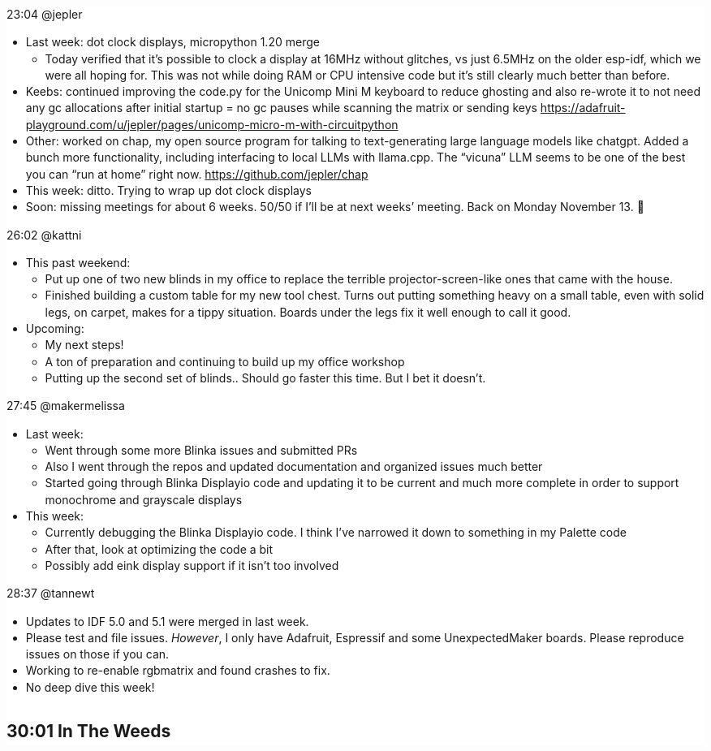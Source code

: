 
23:04 @jepler
* Last week: dot clock displays, micropython 1.20 merge
   * Today verified that it’s possible to clock a display at 16MHz without glitches, vs just 6.5MHz on the older esp-idf, which we were all hoping for. This was not while doing RAM or CPU intensive code but it’s still clearly much better than before.
* Keebs: continued improving the code.py for the Unicomp Mini M keyboard to reduce ghosting and also re-wrote it to not need any gc allocations after initial startup = no gc pauses while scanning the matrix or sending keys https://adafruit-playground.com/u/jepler/pages/unicomp-micro-m-with-circuitpython
* Other: worked on chap, my open source program for talking to text-generating large language models like chatgpt. Added a bunch more functionality, including interfacing to local LLMs with llama.cpp. The “vicuna” LLM seems to be one of the best you can “run at home” right now.  https://github.com/jepler/chap
* This week: ditto. Trying to wrap up dot clock displays
* Soon: missing meetings for about 6 weeks. 50/50 if I’ll be at next weeks’ meeting. Back on Monday November 13. 👋


26:02 @kattni
* This past weekend:
   * Put up one of two new blinds in my office to replace the terrible projector-screen-like ones that came with the house.
   * Finished building a custom table for my new tool chest. Turns out putting something heavy on a small table, even with solid legs, on carpet, makes for a tippy situation. Boards under the legs fix it well enough to call it good.
* Upcoming:
   * My next steps!
   * A ton of preparation and continuing to build up my office workshop
   * Putting up the second set of blinds.. Should go faster this time. But I bet it doesn’t.


27:45 @makermelissa
* Last week:
   * Went through some more Blinka issues and submitted PRs
   * Also I went through the repos and updated documentation and organized issues much better
   * Started going through Blinka Displayio code and updating it to be current and much more complete in order to support monochrome and grayscale displays
* This week:
   * Currently debugging the Blinka Displayio code. I think I’ve narrowed it down to something in my Palette code
   * After that, look at optimizing the code a bit
   * Possibly add eink display support if it isn’t too involved


28:37 @tannewt
* Updates to IDF 5.0 and 5.1 were merged in last week.
* Please test and file issues. *However*, I only have Adafruit, Espressif and some UnexpectedMaker boards. Please reproduce issues on those if you can.
* Working to re-enable rgbmatrix and found crashes to fix.
* No deep dive this week!
## 30:01 In The Weeds

